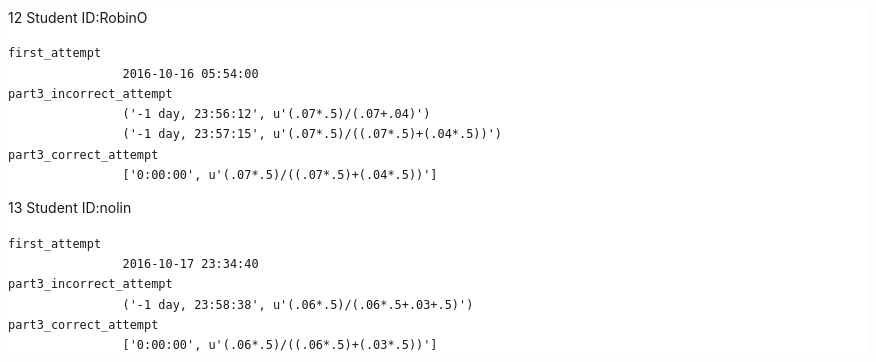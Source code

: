 12 Student ID:RobinO

	first_attempt
					2016-10-16 05:54:00
	part3_incorrect_attempt
					('-1 day, 23:56:12', u'(.07*.5)/(.07+.04)')
					('-1 day, 23:57:15', u'(.07*.5)/((.07*.5)+(.04*.5))')
	part3_correct_attempt
					['0:00:00', u'(.07*.5)/((.07*.5)+(.04*.5))']

13 Student ID:nolin

	first_attempt
					2016-10-17 23:34:40
	part3_incorrect_attempt
					('-1 day, 23:58:38', u'(.06*.5)/(.06*.5+.03+.5)')
	part3_correct_attempt
					['0:00:00', u'(.06*.5)/((.06*.5)+(.03*.5))']












